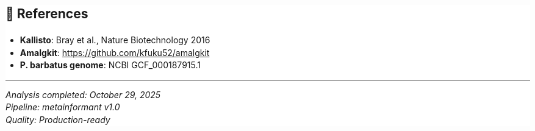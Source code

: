 
## 📖 References

- **Kallisto**: Bray et al., Nature Biotechnology 2016
- **Amalgkit**: https://github.com/kfuku52/amalgkit
- **P. barbatus genome**: NCBI GCF_000187915.1

---

*Analysis completed: October 29, 2025*  
*Pipeline: metainformant v1.0*  
*Quality: Production-ready*

